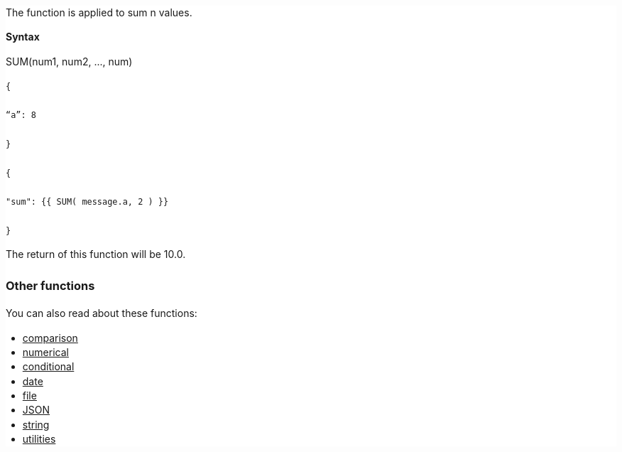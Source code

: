 The function is applied to sum n values.

**Syntax**

SUM(num1, num2, ..., num)

```
{

“a”: 8

}

{

"sum": {{ SUM( message.a, 2 ) }}

}
```

The return of this function will be 10.0.

### Other functions

You can also read about these functions:

* [comparison](comparison-functions.md)
* [numerical](numerical-functions.md)
* [conditional](conditional-functions.md)
* [date](date-functions.md)
* [file](file-functions.md)
* [JSON](json-functions.md)
* [string](broken-reference)
* [utilities](double-braces-utilities-functions.md)
